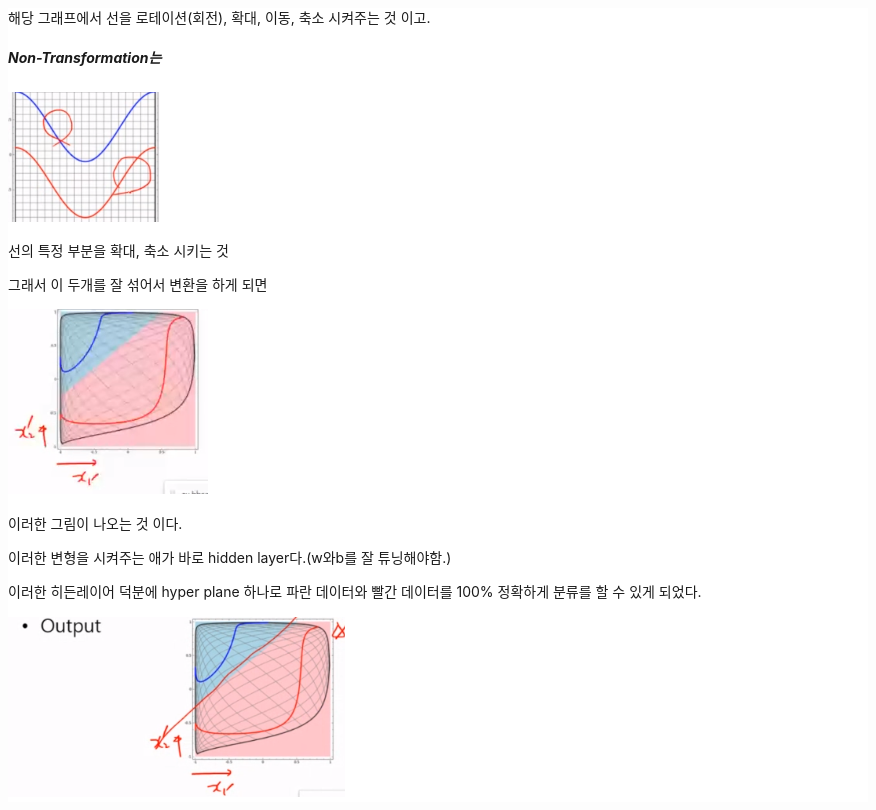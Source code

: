 해당 그래프에서 선을 로테이션(회전), 확대, 이동, 축소 시켜주는 것 이고.





##### Non-Transformation는



![1587105358051](assets/1587105358051.png)



선의 특정 부분을 확대, 축소 시키는 것



그래서 이 두개를 잘 섞어서 변환을 하게 되면



![1587105418042](assets/1587105418042.png)



이러한 그림이 나오는 것 이다.



이러한 변형을 시켜주는 애가 바로 hidden layer다.(w와b를 잘 튜닝해야함.)





이러한 히든레이어 덕분에 hyper plane 하나로 파란 데이터와 빨간 데이터를 100% 정확하게 분류를 할 수 있게 되었다.



![1587105785149](assets/1587105785149.png)
